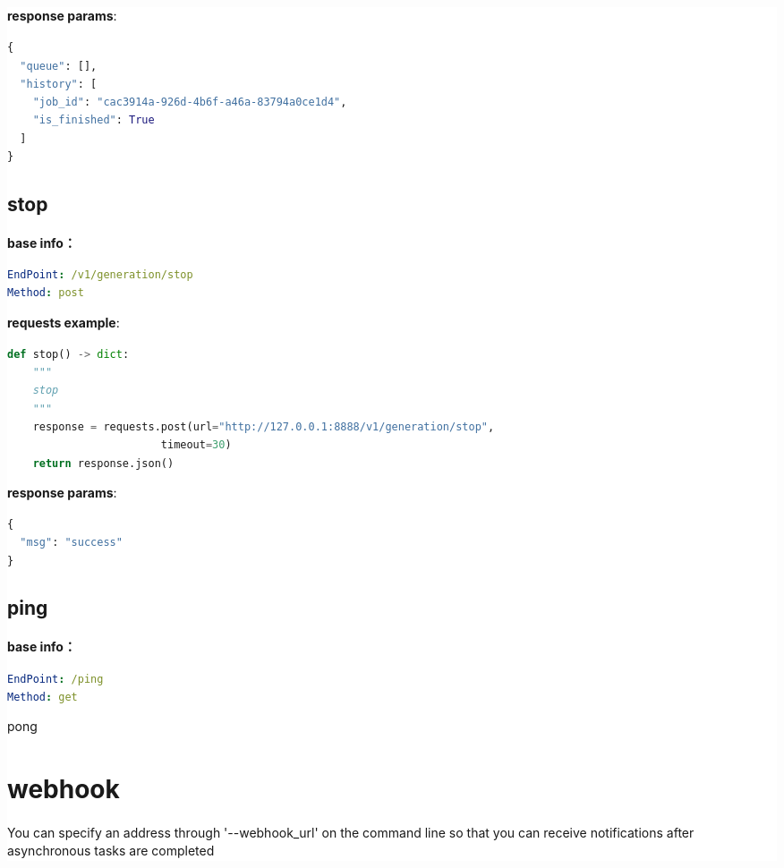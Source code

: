 **response params**:

```python
{
  "queue": [],
  "history": [
    "job_id": "cac3914a-926d-4b6f-a46a-83794a0ce1d4",
    "is_finished": True
  ]
}
```

## stop

**base info：**

```yaml
EndPoint: /v1/generation/stop
Method: post
```

**requests example**:

```python
def stop() -> dict:
    """
    stop
    """
    response = requests.post(url="http://127.0.0.1:8888/v1/generation/stop",
                        timeout=30)
    return response.json()
```

**response params**:

```python
{
  "msg": "success"
}
```

## ping

**base info：**

```yaml
EndPoint: /ping
Method: get
```

pong

# webhook

You can specify an address through '--webhook_url' on the command line so that you can receive notifications after asynchronous tasks are completed
